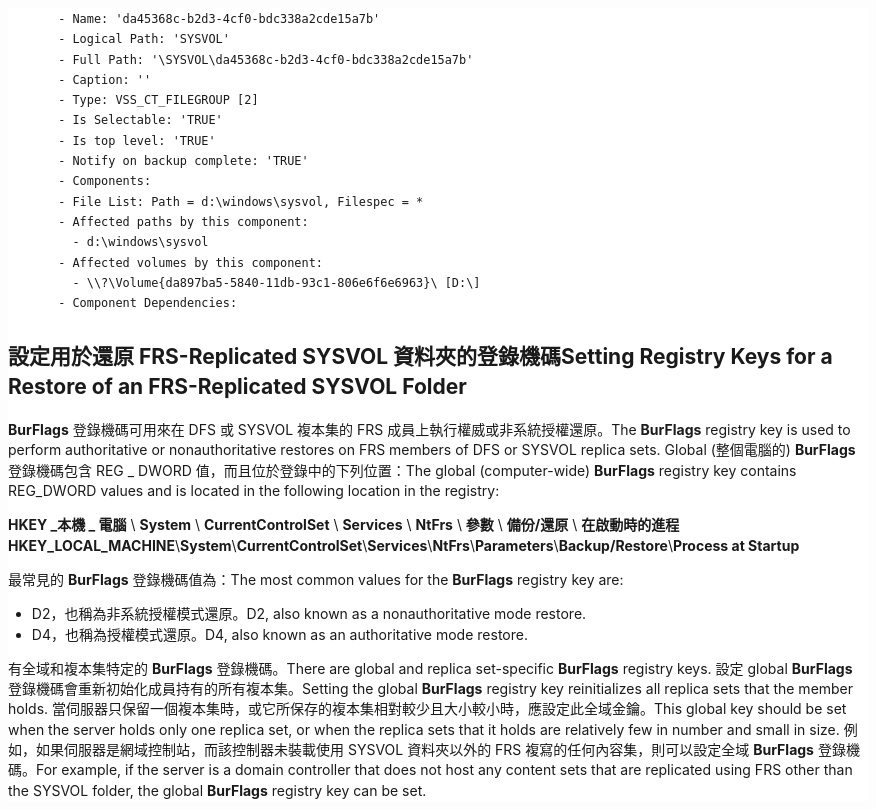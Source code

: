 ``` syntax
       - Name: 'da45368c-b2d3-4cf0-bdc338a2cde15a7b'
       - Logical Path: 'SYSVOL'
       - Full Path: '\SYSVOL\da45368c-b2d3-4cf0-bdc338a2cde15a7b'
       - Caption: ''
       - Type: VSS_CT_FILEGROUP [2]
       - Is Selectable: 'TRUE'
       - Is top level: 'TRUE'
       - Notify on backup complete: 'TRUE'
       - Components:
       - File List: Path = d:\windows\sysvol, Filespec = *
       - Affected paths by this component:
         - d:\windows\sysvol
       - Affected volumes by this component:
         - \\?\Volume{da897ba5-5840-11db-93c1-806e6f6e6963}\ [D:\]
       - Component Dependencies:
```

## <a name="setting-registry-keys-for-a-restore-of-an-frs-replicated-sysvol-folder"></a><span data-ttu-id="ad112-164">設定用於還原 FRS-Replicated SYSVOL 資料夾的登錄機碼</span><span class="sxs-lookup"><span data-stu-id="ad112-164">Setting Registry Keys for a Restore of an FRS-Replicated SYSVOL Folder</span></span>

<span data-ttu-id="ad112-165">**BurFlags** 登錄機碼可用來在 DFS 或 SYSVOL 複本集的 FRS 成員上執行權威或非系統授權還原。</span><span class="sxs-lookup"><span data-stu-id="ad112-165">The **BurFlags** registry key is used to perform authoritative or nonauthoritative restores on FRS members of DFS or SYSVOL replica sets.</span></span> <span data-ttu-id="ad112-166">Global (整個電腦的) **BurFlags** 登錄機碼包含 REG \_ DWORD 值，而且位於登錄中的下列位置：</span><span class="sxs-lookup"><span data-stu-id="ad112-166">The global (computer-wide) **BurFlags** registry key contains REG\_DWORD values and is located in the following location in the registry:</span></span>

<span data-ttu-id="ad112-167">**HKEY \_本機 \_ 電腦** \\ **System** \\ **CurrentControlSet** \\ **Services** \\ **NtFrs** \\ **參數** \\ **備份/還原** \\ **在啟動時的進程**</span><span class="sxs-lookup"><span data-stu-id="ad112-167">**HKEY\_LOCAL\_MACHINE**\\**System**\\**CurrentControlSet**\\**Services**\\**NtFrs**\\**Parameters**\\**Backup/Restore**\\**Process at Startup**</span></span>

<span data-ttu-id="ad112-168">最常見的 **BurFlags** 登錄機碼值為：</span><span class="sxs-lookup"><span data-stu-id="ad112-168">The most common values for the **BurFlags** registry key are:</span></span>

-   <span data-ttu-id="ad112-169">D2，也稱為非系統授權模式還原。</span><span class="sxs-lookup"><span data-stu-id="ad112-169">D2, also known as a nonauthoritative mode restore.</span></span>
-   <span data-ttu-id="ad112-170">D4，也稱為授權模式還原。</span><span class="sxs-lookup"><span data-stu-id="ad112-170">D4, also known as an authoritative mode restore.</span></span>

<span data-ttu-id="ad112-171">有全域和複本集特定的 **BurFlags** 登錄機碼。</span><span class="sxs-lookup"><span data-stu-id="ad112-171">There are global and replica set-specific **BurFlags** registry keys.</span></span> <span data-ttu-id="ad112-172">設定 global **BurFlags** 登錄機碼會重新初始化成員持有的所有複本集。</span><span class="sxs-lookup"><span data-stu-id="ad112-172">Setting the global **BurFlags** registry key reinitializes all replica sets that the member holds.</span></span> <span data-ttu-id="ad112-173">當伺服器只保留一個複本集時，或它所保存的複本集相對較少且大小較小時，應設定此全域金鑰。</span><span class="sxs-lookup"><span data-stu-id="ad112-173">This global key should be set when the server holds only one replica set, or when the replica sets that it holds are relatively few in number and small in size.</span></span> <span data-ttu-id="ad112-174">例如，如果伺服器是網域控制站，而該控制器未裝載使用 SYSVOL 資料夾以外的 FRS 複寫的任何內容集，則可以設定全域 **BurFlags** 登錄機碼。</span><span class="sxs-lookup"><span data-stu-id="ad112-174">For example, if the server is a domain controller that does not host any content sets that are replicated using FRS other than the SYSVOL folder, the global **BurFlags** registry key can be set.</span></span>
